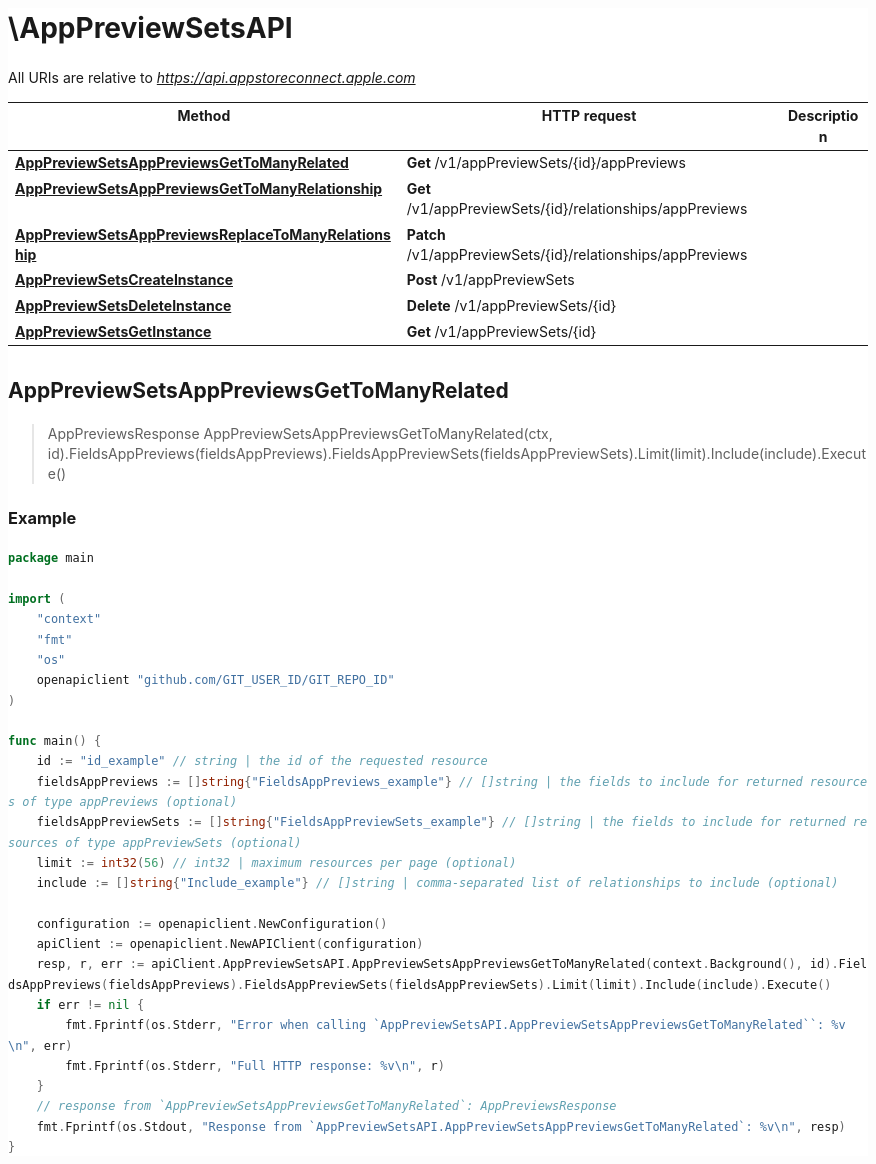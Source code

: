 # \AppPreviewSetsAPI

All URIs are relative to *https://api.appstoreconnect.apple.com*

Method | HTTP request | Description
------------- | ------------- | -------------
[**AppPreviewSetsAppPreviewsGetToManyRelated**](AppPreviewSetsAPI.md#AppPreviewSetsAppPreviewsGetToManyRelated) | **Get** /v1/appPreviewSets/{id}/appPreviews | 
[**AppPreviewSetsAppPreviewsGetToManyRelationship**](AppPreviewSetsAPI.md#AppPreviewSetsAppPreviewsGetToManyRelationship) | **Get** /v1/appPreviewSets/{id}/relationships/appPreviews | 
[**AppPreviewSetsAppPreviewsReplaceToManyRelationship**](AppPreviewSetsAPI.md#AppPreviewSetsAppPreviewsReplaceToManyRelationship) | **Patch** /v1/appPreviewSets/{id}/relationships/appPreviews | 
[**AppPreviewSetsCreateInstance**](AppPreviewSetsAPI.md#AppPreviewSetsCreateInstance) | **Post** /v1/appPreviewSets | 
[**AppPreviewSetsDeleteInstance**](AppPreviewSetsAPI.md#AppPreviewSetsDeleteInstance) | **Delete** /v1/appPreviewSets/{id} | 
[**AppPreviewSetsGetInstance**](AppPreviewSetsAPI.md#AppPreviewSetsGetInstance) | **Get** /v1/appPreviewSets/{id} | 



## AppPreviewSetsAppPreviewsGetToManyRelated

> AppPreviewsResponse AppPreviewSetsAppPreviewsGetToManyRelated(ctx, id).FieldsAppPreviews(fieldsAppPreviews).FieldsAppPreviewSets(fieldsAppPreviewSets).Limit(limit).Include(include).Execute()



### Example

```go
package main

import (
    "context"
    "fmt"
    "os"
    openapiclient "github.com/GIT_USER_ID/GIT_REPO_ID"
)

func main() {
    id := "id_example" // string | the id of the requested resource
    fieldsAppPreviews := []string{"FieldsAppPreviews_example"} // []string | the fields to include for returned resources of type appPreviews (optional)
    fieldsAppPreviewSets := []string{"FieldsAppPreviewSets_example"} // []string | the fields to include for returned resources of type appPreviewSets (optional)
    limit := int32(56) // int32 | maximum resources per page (optional)
    include := []string{"Include_example"} // []string | comma-separated list of relationships to include (optional)

    configuration := openapiclient.NewConfiguration()
    apiClient := openapiclient.NewAPIClient(configuration)
    resp, r, err := apiClient.AppPreviewSetsAPI.AppPreviewSetsAppPreviewsGetToManyRelated(context.Background(), id).FieldsAppPreviews(fieldsAppPreviews).FieldsAppPreviewSets(fieldsAppPreviewSets).Limit(limit).Include(include).Execute()
    if err != nil {
        fmt.Fprintf(os.Stderr, "Error when calling `AppPreviewSetsAPI.AppPreviewSetsAppPreviewsGetToManyRelated``: %v\n", err)
        fmt.Fprintf(os.Stderr, "Full HTTP response: %v\n", r)
    }
    // response from `AppPreviewSetsAppPreviewsGetToManyRelated`: AppPreviewsResponse
    fmt.Fprintf(os.Stdout, "Response from `AppPreviewSetsAPI.AppPreviewSetsAppPreviewsGetToManyRelated`: %v\n", resp)
}
```